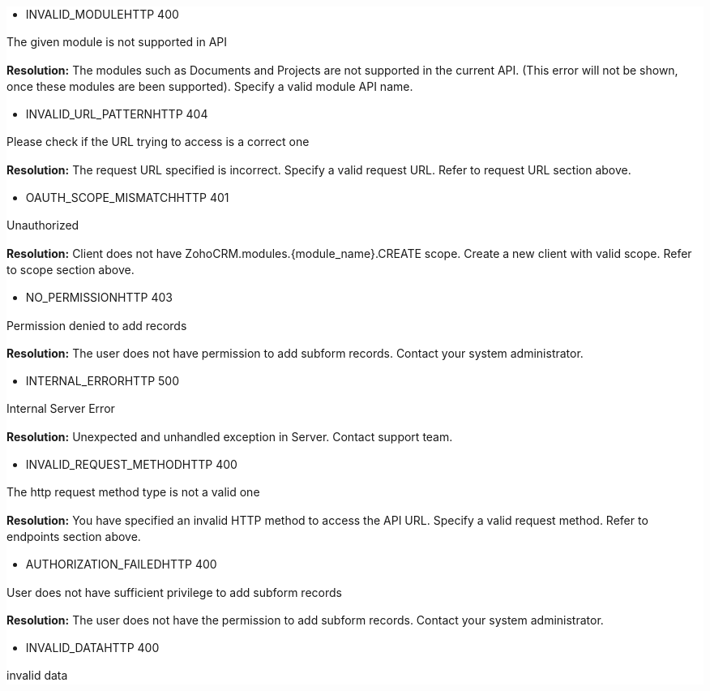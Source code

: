 - INVALID\_MODULEHTTP 400



The given module is not supported in API

**Resolution:** The modules such as Documents and Projects are not supported in the current API. (This error will not be shown, once these modules are been supported). Specify a valid module API name.

- INVALID\_URL\_PATTERNHTTP 404



Please check if the URL trying to access is a correct one

**Resolution:** The request URL specified is incorrect. Specify a valid request URL. Refer to request URL section above.

- OAUTH\_SCOPE\_MISMATCHHTTP 401



Unauthorized

**Resolution:** Client does not have ZohoCRM.modules.{module\_name}.CREATE scope. Create a new client with valid scope. Refer to scope section above.

- NO\_PERMISSIONHTTP 403



Permission denied to add records

**Resolution:** The user does not have permission to add subform records. Contact your system administrator.

- INTERNAL\_ERRORHTTP 500



Internal Server Error

**Resolution:** Unexpected and unhandled exception in Server. Contact support team.

- INVALID\_REQUEST\_METHODHTTP 400



The http request method type is not a valid one

**Resolution:** You have specified an invalid HTTP method to access the API URL. Specify a valid request method. Refer to endpoints section above.

- AUTHORIZATION\_FAILEDHTTP 400



User does not have sufficient privilege to add subform records

**Resolution:** The user does not have the permission to add subform records. Contact your system administrator.

- INVALID\_DATAHTTP 400



invalid data
